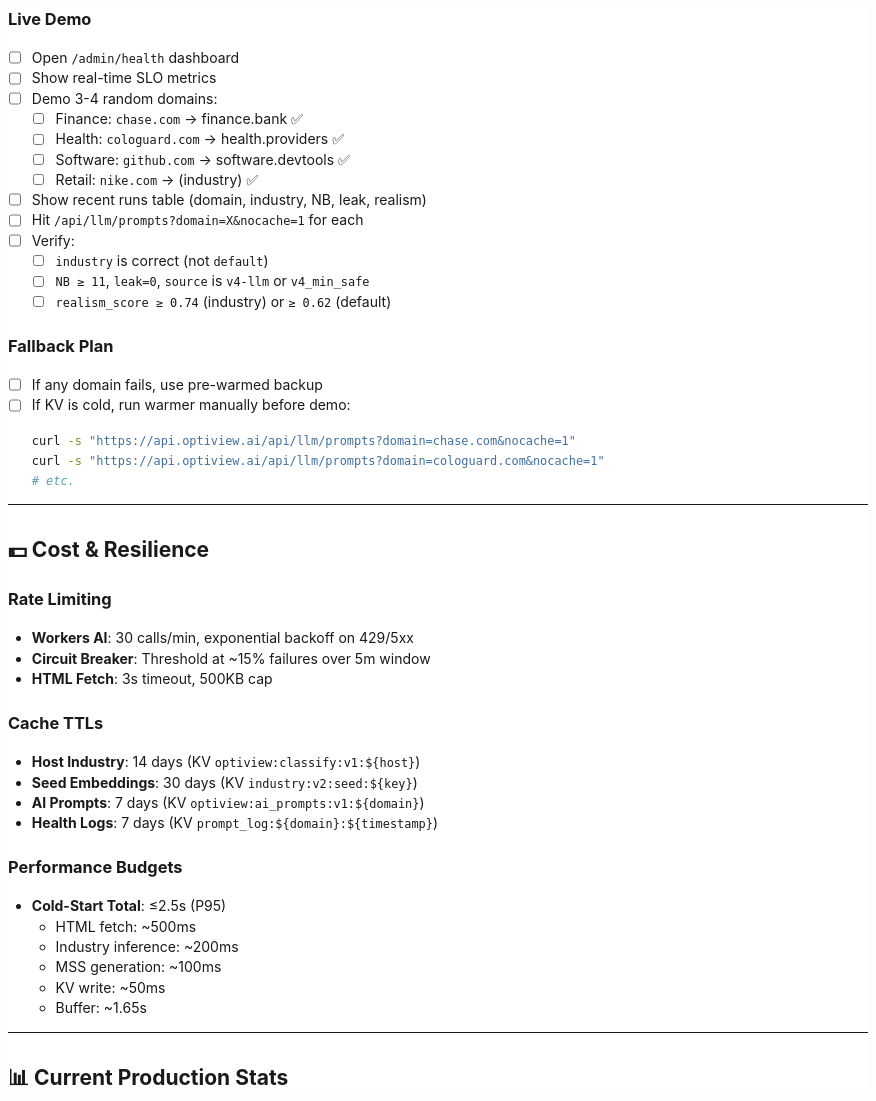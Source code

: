 ### Live Demo
- [ ] Open `/admin/health` dashboard
- [ ] Show real-time SLO metrics
- [ ] Demo 3-4 random domains:
  - [ ] Finance: `chase.com` → finance.bank ✅
  - [ ] Health: `cologuard.com` → health.providers ✅
  - [ ] Software: `github.com` → software.devtools ✅
  - [ ] Retail: `nike.com` → (industry) ✅
- [ ] Show recent runs table (domain, industry, NB, leak, realism)
- [ ] Hit `/api/llm/prompts?domain=X&nocache=1` for each
- [ ] Verify:
  - [ ] `industry` is correct (not `default`)
  - [ ] `NB ≥ 11`, `leak=0`, `source` is `v4-llm` or `v4_min_safe`
  - [ ] `realism_score ≥ 0.74` (industry) or `≥ 0.62` (default)

### Fallback Plan
- [ ] If any domain fails, use pre-warmed backup
- [ ] If KV is cold, run warmer manually before demo:
  ```bash
  curl -s "https://api.optiview.ai/api/llm/prompts?domain=chase.com&nocache=1"
  curl -s "https://api.optiview.ai/api/llm/prompts?domain=cologuard.com&nocache=1"
  # etc.
  ```

---

## 💵 Cost & Resilience

### Rate Limiting
- **Workers AI**: 30 calls/min, exponential backoff on 429/5xx
- **Circuit Breaker**: Threshold at ~15% failures over 5m window
- **HTML Fetch**: 3s timeout, 500KB cap

### Cache TTLs
- **Host Industry**: 14 days (KV `optiview:classify:v1:${host}`)
- **Seed Embeddings**: 30 days (KV `industry:v2:seed:${key}`)
- **AI Prompts**: 7 days (KV `optiview:ai_prompts:v1:${domain}`)
- **Health Logs**: 7 days (KV `prompt_log:${domain}:${timestamp}`)

### Performance Budgets
- **Cold-Start Total**: ≤2.5s (P95)
  - HTML fetch: ~500ms
  - Industry inference: ~200ms
  - MSS generation: ~100ms
  - KV write: ~50ms
  - Buffer: ~1.65s

---

## 📊 Current Production Stats
